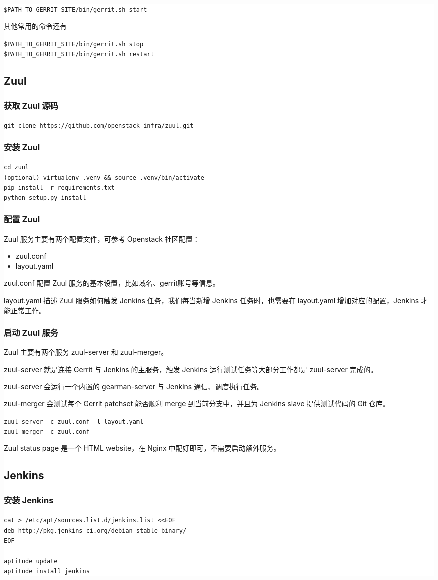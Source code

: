 	$PATH_TO_GERRIT_SITE/bin/gerrit.sh start
	
其他常用的命令还有

	$PATH_TO_GERRIT_SITE/bin/gerrit.sh stop
	$PATH_TO_GERRIT_SITE/bin/gerrit.sh restart


## Zuul

### 获取 Zuul 源码

	git clone https://github.com/openstack-infra/zuul.git

### 安装 Zuul

	cd zuul
	(optional) virtualenv .venv && source .venv/bin/activate
	pip install -r requirements.txt
	python setup.py install

### 配置 Zuul

Zuul 服务主要有两个配置文件，可参考 Openstack 社区配置：

* zuul.conf
* layout.yaml

zuul.conf 配置 Zuul 服务的基本设置，比如域名、gerrit账号等信息。

layout.yaml 描述 Zuul 服务如何触发 Jenkins 任务，我们每当新增 Jenkins 任务时，也需要在 layout.yaml 增加对应的配置，Jenkins 才能正常工作。

### 启动 Zuul 服务

Zuul 主要有两个服务 zuul-server 和 zuul-merger。

zuul-server 就是连接 Gerrit 与 Jenkins 的主服务，触发 Jenkins 运行测试任务等大部分工作都是 zuul-server 完成的。

zuul-server 会运行一个内置的 gearman-server 与 Jenkins 通信、调度执行任务。

zuul-merger 会测试每个 Gerrit patchset 能否顺利 merge 到当前分支中，并且为 Jenkins slave 提供测试代码的 Git 仓库。

	zuul-server -c zuul.conf -l layout.yaml
	zuul-merger -c zuul.conf

Zuul status page 是一个 HTML website，在 Nginx 中配好即可，不需要启动额外服务。

## Jenkins

### 安装 Jenkins

	cat > /etc/apt/sources.list.d/jenkins.list <<EOF
	deb http://pkg.jenkins-ci.org/debian-stable binary/
	EOF
	
	aptitude update
	aptitude install jenkins
